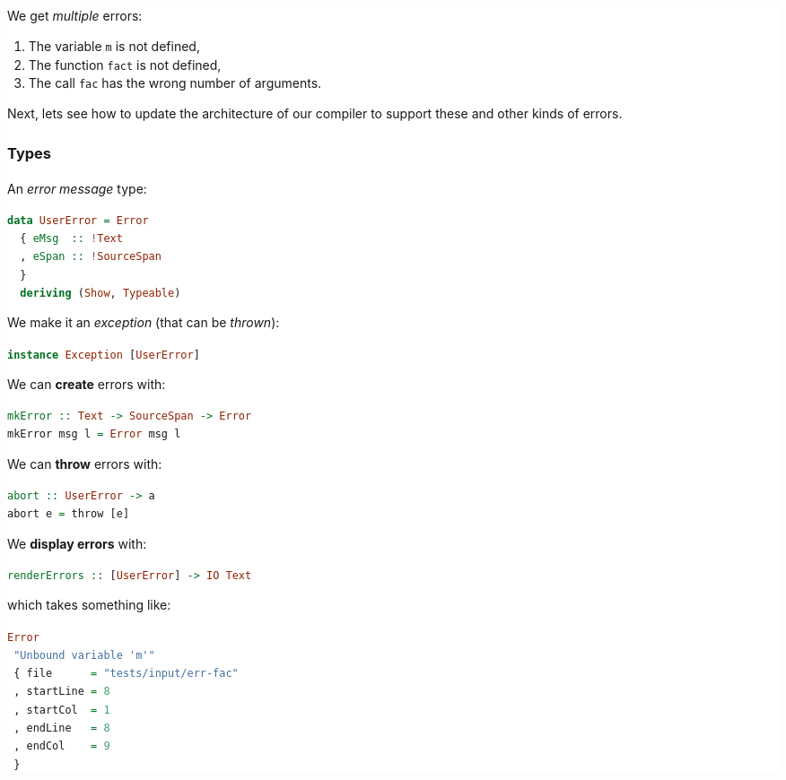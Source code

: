We get _multiple_ errors:

1. The variable `m` is not defined,
1. The function `fact` is not defined,
2. The call `fac` has the wrong number of arguments.

Next, lets see how to update the architecture of our
compiler to support these and other kinds of errors.

### Types

An _error message_ type:

```haskell
data UserError = Error
  { eMsg  :: !Text
  , eSpan :: !SourceSpan
  }
  deriving (Show, Typeable)
```

We make it an _exception_ (that can be _thrown_):

```haskell
instance Exception [UserError]
```

We can **create** errors with:

```haskell
mkError :: Text -> SourceSpan -> Error
mkError msg l = Error msg l
```

We can **throw** errors with:

```haskell
abort :: UserError -> a
abort e = throw [e]
```

We **display errors** with:

```haskell
renderErrors :: [UserError] -> IO Text
```

which takes something like:

```haskell
Error
 "Unbound variable 'm'"
 { file      = "tests/input/err-fac"
 , startLine = 8
 , startCol  = 1
 , endLine   = 8
 , endCol    = 9
 }
```


[evans-x86-guide]:        http://www.cs.virginia.edu/~evans/cs216/guides/x86.html
[mac-os-stack-alignment]: http://www.fabiensanglard.net/macosxassembly/index.php
[hejlsberg-interview]:    https://www.infoq.com/news/2016/05/anders-hejlsberg-compiler